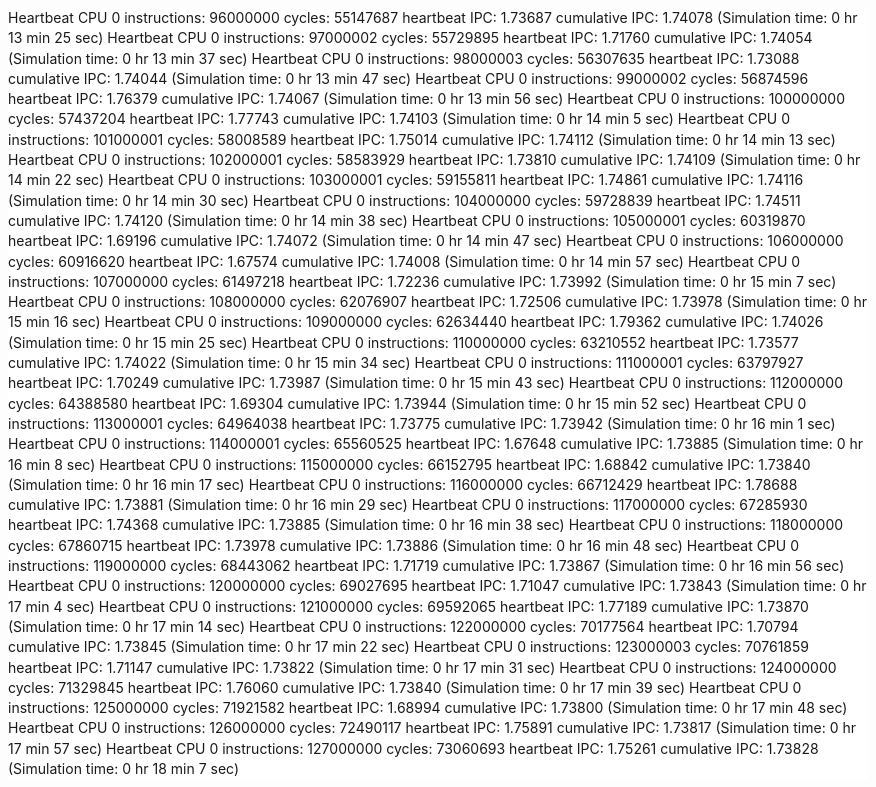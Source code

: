 Heartbeat CPU  0 instructions:   96000000 cycles:   55147687 heartbeat IPC: 1.73687 cumulative IPC: 1.74078 (Simulation time: 0 hr 13 min 25 sec) 
Heartbeat CPU  0 instructions:   97000002 cycles:   55729895 heartbeat IPC: 1.71760 cumulative IPC: 1.74054 (Simulation time: 0 hr 13 min 37 sec) 
Heartbeat CPU  0 instructions:   98000003 cycles:   56307635 heartbeat IPC: 1.73088 cumulative IPC: 1.74044 (Simulation time: 0 hr 13 min 47 sec) 
Heartbeat CPU  0 instructions:   99000002 cycles:   56874596 heartbeat IPC: 1.76379 cumulative IPC: 1.74067 (Simulation time: 0 hr 13 min 56 sec) 
Heartbeat CPU  0 instructions:  100000000 cycles:   57437204 heartbeat IPC: 1.77743 cumulative IPC: 1.74103 (Simulation time: 0 hr 14 min 5 sec) 
Heartbeat CPU  0 instructions:  101000001 cycles:   58008589 heartbeat IPC: 1.75014 cumulative IPC: 1.74112 (Simulation time: 0 hr 14 min 13 sec) 
Heartbeat CPU  0 instructions:  102000001 cycles:   58583929 heartbeat IPC: 1.73810 cumulative IPC: 1.74109 (Simulation time: 0 hr 14 min 22 sec) 
Heartbeat CPU  0 instructions:  103000001 cycles:   59155811 heartbeat IPC: 1.74861 cumulative IPC: 1.74116 (Simulation time: 0 hr 14 min 30 sec) 
Heartbeat CPU  0 instructions:  104000000 cycles:   59728839 heartbeat IPC: 1.74511 cumulative IPC: 1.74120 (Simulation time: 0 hr 14 min 38 sec) 
Heartbeat CPU  0 instructions:  105000001 cycles:   60319870 heartbeat IPC: 1.69196 cumulative IPC: 1.74072 (Simulation time: 0 hr 14 min 47 sec) 
Heartbeat CPU  0 instructions:  106000000 cycles:   60916620 heartbeat IPC: 1.67574 cumulative IPC: 1.74008 (Simulation time: 0 hr 14 min 57 sec) 
Heartbeat CPU  0 instructions:  107000000 cycles:   61497218 heartbeat IPC: 1.72236 cumulative IPC: 1.73992 (Simulation time: 0 hr 15 min 7 sec) 
Heartbeat CPU  0 instructions:  108000000 cycles:   62076907 heartbeat IPC: 1.72506 cumulative IPC: 1.73978 (Simulation time: 0 hr 15 min 16 sec) 
Heartbeat CPU  0 instructions:  109000000 cycles:   62634440 heartbeat IPC: 1.79362 cumulative IPC: 1.74026 (Simulation time: 0 hr 15 min 25 sec) 
Heartbeat CPU  0 instructions:  110000000 cycles:   63210552 heartbeat IPC: 1.73577 cumulative IPC: 1.74022 (Simulation time: 0 hr 15 min 34 sec) 
Heartbeat CPU  0 instructions:  111000001 cycles:   63797927 heartbeat IPC: 1.70249 cumulative IPC: 1.73987 (Simulation time: 0 hr 15 min 43 sec) 
Heartbeat CPU  0 instructions:  112000000 cycles:   64388580 heartbeat IPC: 1.69304 cumulative IPC: 1.73944 (Simulation time: 0 hr 15 min 52 sec) 
Heartbeat CPU  0 instructions:  113000001 cycles:   64964038 heartbeat IPC: 1.73775 cumulative IPC: 1.73942 (Simulation time: 0 hr 16 min 1 sec) 
Heartbeat CPU  0 instructions:  114000001 cycles:   65560525 heartbeat IPC: 1.67648 cumulative IPC: 1.73885 (Simulation time: 0 hr 16 min 8 sec) 
Heartbeat CPU  0 instructions:  115000000 cycles:   66152795 heartbeat IPC: 1.68842 cumulative IPC: 1.73840 (Simulation time: 0 hr 16 min 17 sec) 
Heartbeat CPU  0 instructions:  116000000 cycles:   66712429 heartbeat IPC: 1.78688 cumulative IPC: 1.73881 (Simulation time: 0 hr 16 min 29 sec) 
Heartbeat CPU  0 instructions:  117000000 cycles:   67285930 heartbeat IPC: 1.74368 cumulative IPC: 1.73885 (Simulation time: 0 hr 16 min 38 sec) 
Heartbeat CPU  0 instructions:  118000000 cycles:   67860715 heartbeat IPC: 1.73978 cumulative IPC: 1.73886 (Simulation time: 0 hr 16 min 48 sec) 
Heartbeat CPU  0 instructions:  119000000 cycles:   68443062 heartbeat IPC: 1.71719 cumulative IPC: 1.73867 (Simulation time: 0 hr 16 min 56 sec) 
Heartbeat CPU  0 instructions:  120000000 cycles:   69027695 heartbeat IPC: 1.71047 cumulative IPC: 1.73843 (Simulation time: 0 hr 17 min 4 sec) 
Heartbeat CPU  0 instructions:  121000000 cycles:   69592065 heartbeat IPC: 1.77189 cumulative IPC: 1.73870 (Simulation time: 0 hr 17 min 14 sec) 
Heartbeat CPU  0 instructions:  122000000 cycles:   70177564 heartbeat IPC: 1.70794 cumulative IPC: 1.73845 (Simulation time: 0 hr 17 min 22 sec) 
Heartbeat CPU  0 instructions:  123000003 cycles:   70761859 heartbeat IPC: 1.71147 cumulative IPC: 1.73822 (Simulation time: 0 hr 17 min 31 sec) 
Heartbeat CPU  0 instructions:  124000000 cycles:   71329845 heartbeat IPC: 1.76060 cumulative IPC: 1.73840 (Simulation time: 0 hr 17 min 39 sec) 
Heartbeat CPU  0 instructions:  125000000 cycles:   71921582 heartbeat IPC: 1.68994 cumulative IPC: 1.73800 (Simulation time: 0 hr 17 min 48 sec) 
Heartbeat CPU  0 instructions:  126000000 cycles:   72490117 heartbeat IPC: 1.75891 cumulative IPC: 1.73817 (Simulation time: 0 hr 17 min 57 sec) 
Heartbeat CPU  0 instructions:  127000000 cycles:   73060693 heartbeat IPC: 1.75261 cumulative IPC: 1.73828 (Simulation time: 0 hr 18 min 7 sec) 